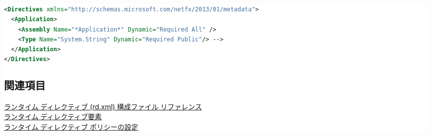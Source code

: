 ```xml  
<Directives xmlns="http://schemas.microsoft.com/netfx/2013/01/metadata">  
  <Application>  
    <Assembly Name="*Application*" Dynamic="Required All" />  
    <Type Name="System.String" Dynamic="Required Public"/> -->  
  </Application>  
</Directives>  
```  
  
## <a name="see-also"></a>関連項目  
 [ランタイム ディレクティブ (rd.xml) 構成ファイル リファレンス](../../../docs/framework/net-native/runtime-directives-rd-xml-configuration-file-reference.md)  
 [ランタイム ディレクティブ要素](../../../docs/framework/net-native/runtime-directive-elements.md)  
 [ランタイム ディレクティブ ポリシーの設定](../../../docs/framework/net-native/runtime-directive-policy-settings.md)
